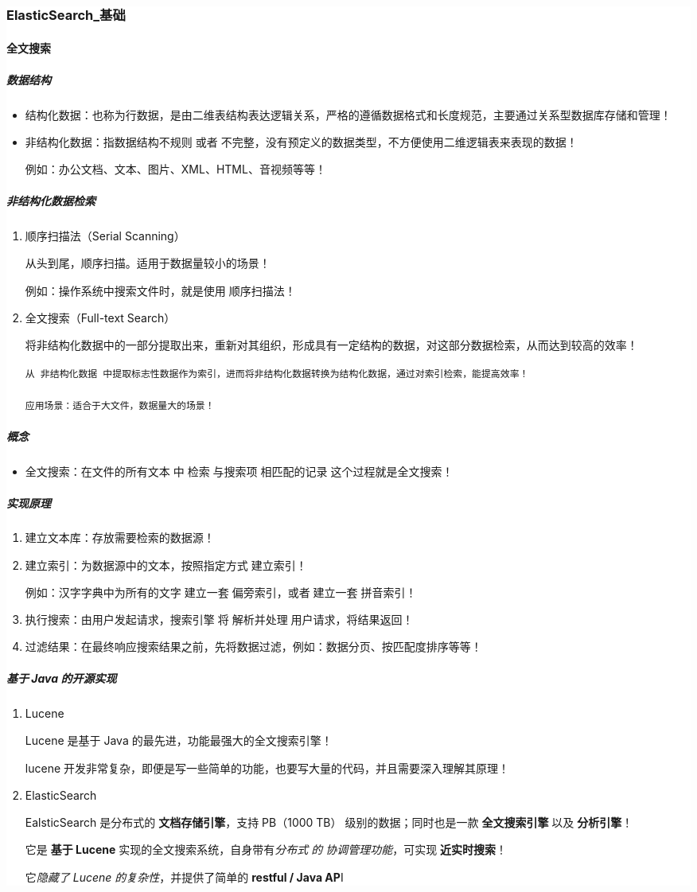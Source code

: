 ### ElasticSearch_基础

#### 全文搜索

##### 数据结构

+ 结构化数据：也称为行数据，是由二维表结构表达逻辑关系，严格的遵循数据格式和长度规范，主要通过关系型数据库存储和管理！

+ 非结构化数据：指数据结构不规则 或者 不完整，没有预定义的数据类型，不方便使用二维逻辑表来表现的数据！

  例如：办公文档、文本、图片、XML、HTML、音视频等等！

##### 非结构化数据检索

1. 顺序扫描法（Serial Scanning）

   从头到尾，顺序扫描。适用于数据量较小的场景！

   例如：操作系统中搜索文件时，就是使用 顺序扫描法！

2. 全文搜索（Full-text Search）

   将非结构化数据中的一部分提取出来，重新对其组织，形成具有一定结构的数据，对这部分数据检索，从而达到较高的效率！

   ```
   从 非结构化数据 中提取标志性数据作为索引，进而将非结构化数据转换为结构化数据，通过对索引检索，能提高效率！
   
   应用场景：适合于大文件，数据量大的场景！
   ```

##### 概念

+ 全文搜索：在文件的所有文本 中 检索 与搜索项 相匹配的记录 这个过程就是全文搜索！

##### 实现原理 

1. 建立文本库：存放需要检索的数据源！

2. 建立索引：为数据源中的文本，按照指定方式 建立索引！

   例如：汉字字典中为所有的文字 建立一套 偏旁索引，或者 建立一套 拼音索引！

3. 执行搜索：由用户发起请求，搜索引擎 将 解析并处理 用户请求，将结果返回！

4. 过滤结果：在最终响应搜索结果之前，先将数据过滤，例如：数据分页、按匹配度排序等等！

##### 基于 Java 的开源实现

1. Lucene

   Lucene 是基于 Java 的最先进，功能最强大的全文搜索引擎！

   lucene 开发非常复杂，即便是写一些简单的功能，也要写大量的代码，并且需要深入理解其原理！

2. ElasticSearch

   EalsticSearch 是分布式的 **文档存储引擎**，支持 PB（1000 TB） 级别的数据；同时也是一款 **全文搜索引擎** 以及 **分析引擎**！

   它是 **基于 Lucene** 实现的全文搜索系统，自身带有*分布式 的 协调管理功能*，可实现 **近实时搜索**！

   它*隐藏了 Lucene 的复杂性*，并提供了简单的 **restful / Java AP**I 
